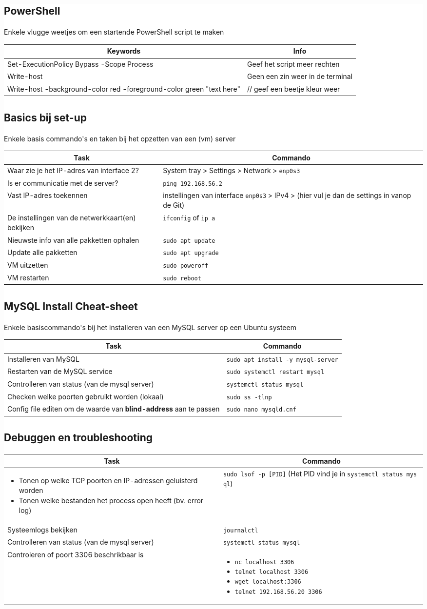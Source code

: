 ## PowerShell
Enkele vlugge weetjes om een startende PowerShell script te maken 

| Keywords                                                             | Info                             |
| -------------------------------------------------------------------- | -------------------------------- |
| Set-ExecutionPolicy Bypass -Scope Process                            | Geef het script meer rechten     |
| Write-host                                                           | Geen een zin weer in de terminal |
| Write-host -background-color red -foreground-color green "text here" | // geef een beetje kleur weer    |

## Basics bij set-up
Enkele basis commando's en taken bij het opzetten van een (vm) server

| Task                                             | Commando                                                                                   |
| ------------------------------------------------ | ------------------------------------------------------------------------------------------ |
| Waar zie je het IP-adres van interface 2?        | System tray > Settings > Network > `enp0s3`                                                |
| Is er communicatie met de server?                | `ping 192.168.56.2`                                                                        |
| Vast IP-adres toekennen                          | instellingen van interface `enp0s3` > IPv4 > (hier vul je dan de settings in vanop de Git) |
| De instellingen van de netwerkkaart(en) bekijken | `ifconfig` of `ip a`                                                                       |
| Nieuwste info van alle pakketten ophalen         | `sudo apt update`                                                                          |
| Update alle pakketten                            | `sudo apt upgrade`                                                                         |
| VM uitzetten                                     | `sudo poweroff`                                                                            |
| VM restarten                                     | `sudo reboot`                                                                              |
## MySQL Install Cheat-sheet
Enkele basiscommando's bij het installeren van een MySQL server op een Ubuntu systeem

| Task                                                                | Commando                           |
| ------------------------------------------------------------------- | ---------------------------------- |
| Installeren van MySQL                                               | `sudo apt install -y mysql-server` |
| Restarten van de MySQL service                                      | `sudo systemctl restart mysql`     |
| Controlleren van status (van de mysql server)                       | `systemctl status mysql`           |
| Checken welke poorten gebruikt worden (lokaal)                      | `sudo ss -tlnp`                    |
| Config file editen om de waarde van **blind-address** aan te passen | `sudo nano mysqld.cnf`             |

## Debuggen en troubleshooting

| Task                                                                                                                                               | Commando                                                                                                                                |
| -------------------------------------------------------------------------------------------------------------------------------------------------- | --------------------------------------------------------------------------------------------------------------------------------------- |
| <ul><li>Tonen op welke TCP poorten en IP-adressen geluisterd worden</li><li>Tonen welke bestanden het process open heeft (bv. error log)</li></ul> | `sudo lsof -p [PID]` (Het PID vind je in `systemctl status mysql`)                                                                      |
| Systeemlogs bekijken                                                                                                                               | `journalctl`                                                                                                                            |
| Controlleren van status (van de mysql server)                                                                                                      | `systemctl status mysql`                                                                                                                |
| Controleren of poort 3306 beschrikbaar is                                                                                                          | <ul><li>`nc localhost 3306`</li><li>`telnet localhost 3306`</li><li>`wget localhost:3306`</li><li>`telnet 192.168.56.20 3306`</li></ul> |
